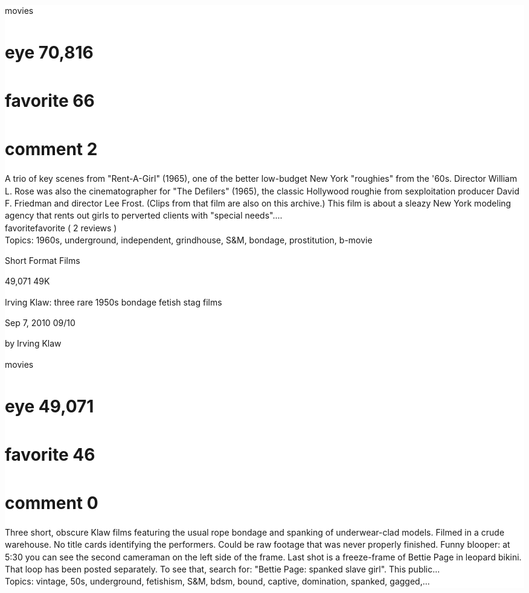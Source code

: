 <span class="iconochive-movies" aria-hidden="true"></span><span class="sr-only">movies</span>

<span class="iconochive-eye" aria-hidden="true"></span><span class="sr-only">eye</span> 70,816
==============================================================================================

<span class="iconochive-favorite" aria-hidden="true"></span><span class="sr-only">favorite</span> 66
====================================================================================================

<span class="iconochive-comment" aria-hidden="true"></span><span class="sr-only">comment</span> 2
=================================================================================================

A trio of key scenes from "Rent-A-Girl" (1965), one of the better low-budget New York "roughies" from the '60s. Director William L. Rose was also the cinematographer for "The Defilers" (1965), the classic Hollywood roughie from sexploitation producer David F. Friedman and director Lee Frost. (Clips from that film are also on this archive.) This film is about a sleazy New York modeling agency that rents out girls to perverted clients with "special needs"....  
<span alt="2.00 out of 5 stars" title="2.00 out of 5 stars"><span class="iconochive-favorite" aria-hidden="true"></span><span class="sr-only">favorite</span><span class="iconochive-favorite" aria-hidden="true"></span><span class="sr-only">favorite</span></span> ( 2 reviews )  
Topics: 1960s, underground, independent, grindhouse, S&M, bondage, prostitution, b-movie  

<a href="/details/short_films" class="stealth"></a>

Short Format Films

49,071 49K

[](/details/IrvingKlawRare1950sBondageFetishStagFilms "Irving Klaw: three rare 1950s bondage fetish stag films")

Irving Klaw: three rare 1950s bondage fetish stag films

Sep 7, 2010 09/10

<span class="hidden-lists">by</span> <span class="byv" title="Irving Klaw">Irving Klaw</span>

<span class="iconochive-movies" aria-hidden="true"></span><span class="sr-only">movies</span>

<span class="iconochive-eye" aria-hidden="true"></span><span class="sr-only">eye</span> 49,071
==============================================================================================

<span class="iconochive-favorite" aria-hidden="true"></span><span class="sr-only">favorite</span> 46
====================================================================================================

<span class="iconochive-comment" aria-hidden="true"></span><span class="sr-only">comment</span> 0
=================================================================================================

Three short, obscure Klaw films featuring the usual rope bondage and spanking of underwear-clad models. Filmed in a crude warehouse. No title cards identifying the performers. Could be raw footage that was never properly finished. Funny blooper: at 5:30 you can see the second cameraman on the left side of the frame. Last shot is a freeze-frame of Bettie Page in leopard bikini. That loop has been posted separately. To see that, search for: "Bettie Page: spanked slave girl". This public...  
Topics: vintage, 50s, underground, fetishism, S&M, bdsm, bound, captive, domination, spanked, gagged,...  
